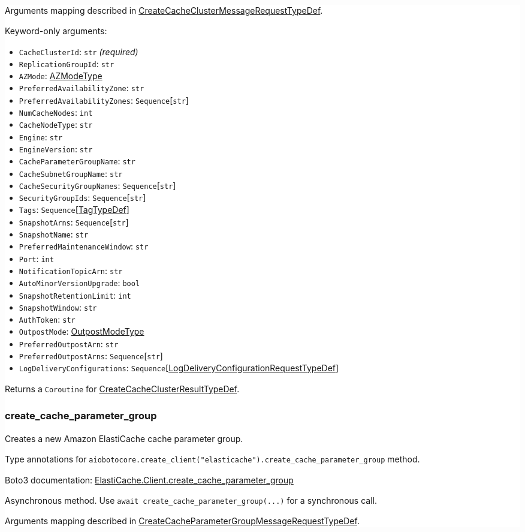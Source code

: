 Arguments mapping described in
[CreateCacheClusterMessageRequestTypeDef](./type_defs.md#createcacheclustermessagerequesttypedef).

Keyword-only arguments:

- `CacheClusterId`: `str` *(required)*
- `ReplicationGroupId`: `str`
- `AZMode`: [AZModeType](./literals.md#azmodetype)
- `PreferredAvailabilityZone`: `str`
- `PreferredAvailabilityZones`: `Sequence`\[`str`\]
- `NumCacheNodes`: `int`
- `CacheNodeType`: `str`
- `Engine`: `str`
- `EngineVersion`: `str`
- `CacheParameterGroupName`: `str`
- `CacheSubnetGroupName`: `str`
- `CacheSecurityGroupNames`: `Sequence`\[`str`\]
- `SecurityGroupIds`: `Sequence`\[`str`\]
- `Tags`: `Sequence`\[[TagTypeDef](./type_defs.md#tagtypedef)\]
- `SnapshotArns`: `Sequence`\[`str`\]
- `SnapshotName`: `str`
- `PreferredMaintenanceWindow`: `str`
- `Port`: `int`
- `NotificationTopicArn`: `str`
- `AutoMinorVersionUpgrade`: `bool`
- `SnapshotRetentionLimit`: `int`
- `SnapshotWindow`: `str`
- `AuthToken`: `str`
- `OutpostMode`: [OutpostModeType](./literals.md#outpostmodetype)
- `PreferredOutpostArn`: `str`
- `PreferredOutpostArns`: `Sequence`\[`str`\]
- `LogDeliveryConfigurations`:
  `Sequence`\[[LogDeliveryConfigurationRequestTypeDef](./type_defs.md#logdeliveryconfigurationrequesttypedef)\]

Returns a `Coroutine` for
[CreateCacheClusterResultTypeDef](./type_defs.md#createcacheclusterresulttypedef).

<a id="create_cache_parameter_group"></a>

### create_cache_parameter_group

Creates a new Amazon ElastiCache cache parameter group.

Type annotations for
`aiobotocore.create_client("elasticache").create_cache_parameter_group` method.

Boto3 documentation:
[ElastiCache.Client.create_cache_parameter_group](https://boto3.amazonaws.com/v1/documentation/api/latest/reference/services/elasticache.html#ElastiCache.Client.create_cache_parameter_group)

Asynchronous method. Use `await create_cache_parameter_group(...)` for a
synchronous call.

Arguments mapping described in
[CreateCacheParameterGroupMessageRequestTypeDef](./type_defs.md#createcacheparametergroupmessagerequesttypedef).

